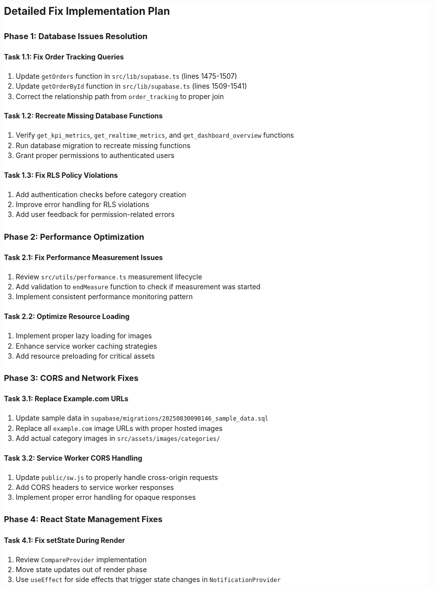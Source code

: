 ## Detailed Fix Implementation Plan

### Phase 1: Database Issues Resolution

#### Task 1.1: Fix Order Tracking Queries
1. Update `getOrders` function in `src/lib/supabase.ts` (lines 1475-1507)
2. Update `getOrderById` function in `src/lib/supabase.ts` (lines 1509-1541)
3. Correct the relationship path from `order_tracking` to proper join

#### Task 1.2: Recreate Missing Database Functions
1. Verify `get_kpi_metrics`, `get_realtime_metrics`, and `get_dashboard_overview` functions
2. Run database migration to recreate missing functions
3. Grant proper permissions to authenticated users

#### Task 1.3: Fix RLS Policy Violations
1. Add authentication checks before category creation
2. Improve error handling for RLS violations
3. Add user feedback for permission-related errors

### Phase 2: Performance Optimization

#### Task 2.1: Fix Performance Measurement Issues
1. Review `src/utils/performance.ts` measurement lifecycle
2. Add validation to `endMeasure` function to check if measurement was started
3. Implement consistent performance monitoring pattern

#### Task 2.2: Optimize Resource Loading
1. Implement proper lazy loading for images
2. Enhance service worker caching strategies
3. Add resource preloading for critical assets

### Phase 3: CORS and Network Fixes

#### Task 3.1: Replace Example.com URLs
1. Update sample data in `supabase/migrations/20250830090146_sample_data.sql`
2. Replace all `example.com` image URLs with proper hosted images
3. Add actual category images in `src/assets/images/categories/`

#### Task 3.2: Service Worker CORS Handling
1. Update `public/sw.js` to properly handle cross-origin requests
2. Add CORS headers to service worker responses
3. Implement proper error handling for opaque responses

### Phase 4: React State Management Fixes

#### Task 4.1: Fix setState During Render
1. Review `CompareProvider` implementation
2. Move state updates out of render phase
3. Use `useEffect` for side effects that trigger state changes in `NotificationProvider`
